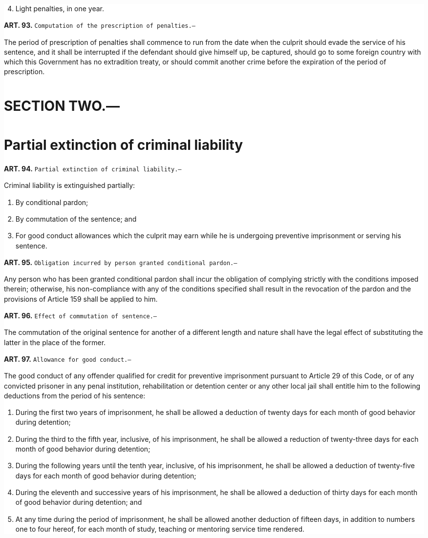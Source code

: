 4. Light penalties, in one year.

**ART. 93.** ``Computation of the prescription of penalties.—``

The period of prescription of penalties shall commence to run from the date when the culprit should evade the service of his sentence, and it shall be interrupted if the defendant should give himself up, be captured, should go to some foreign country with which this Government has no extradition treaty, or should commit another crime before the expiration of the period of prescription.

# SECTION TWO.—

# Partial extinction of criminal liability

**ART. 94.** ``Partial extinction of criminal liability.—``

Criminal liability is extinguished partially:

1. By conditional pardon;

2. By commutation of the sentence; and

3. For good conduct allowances which the culprit may earn while he is undergoing preventive imprisonment or serving his sentence.

**ART. 95.** ``Obligation incurred by person granted conditional pardon.—``

Any person who has been granted conditional pardon shall incur the obligation of complying strictly with the conditions imposed therein; otherwise, his non-compliance with any of the conditions specified shall result in the revocation of the pardon and the provisions of Article 159 shall be applied to him.

**ART. 96.** ``Effect of commutation of sentence.—``

The commutation of the original sentence for another of a different length and nature shall have the legal effect of substituting the latter in the place of the former.

**ART. 97.** ``Allowance for good conduct.—``

The good conduct of any offender qualified for credit for preventive imprisonment pursuant to Article 29 of this Code, or of any convicted prisoner in any penal institution, rehabilitation or detention center or any other local jail shall entitle him to the following deductions from the period of his sentence:

1. During the first two years of imprisonment, he shall be allowed a deduction of twenty days for each month of good behavior during detention;

2. During the third to the fifth year, inclusive, of his imprisonment, he shall be allowed a reduction of twenty-three days for each month of good behavior during detention;

3. During the following years until the tenth year, inclusive, of his imprisonment, he shall be allowed a deduction of twenty-five days for each month of good behavior during detention;

4. During the eleventh and successive years of his imprisonment, he shall be allowed a deduction of thirty days for each month of good behavior during detention; and

5. At any time during the period of imprisonment, he shall be allowed another deduction of fifteen days, in addition to numbers one to four hereof, for each month of study, teaching or mentoring service time rendered.
